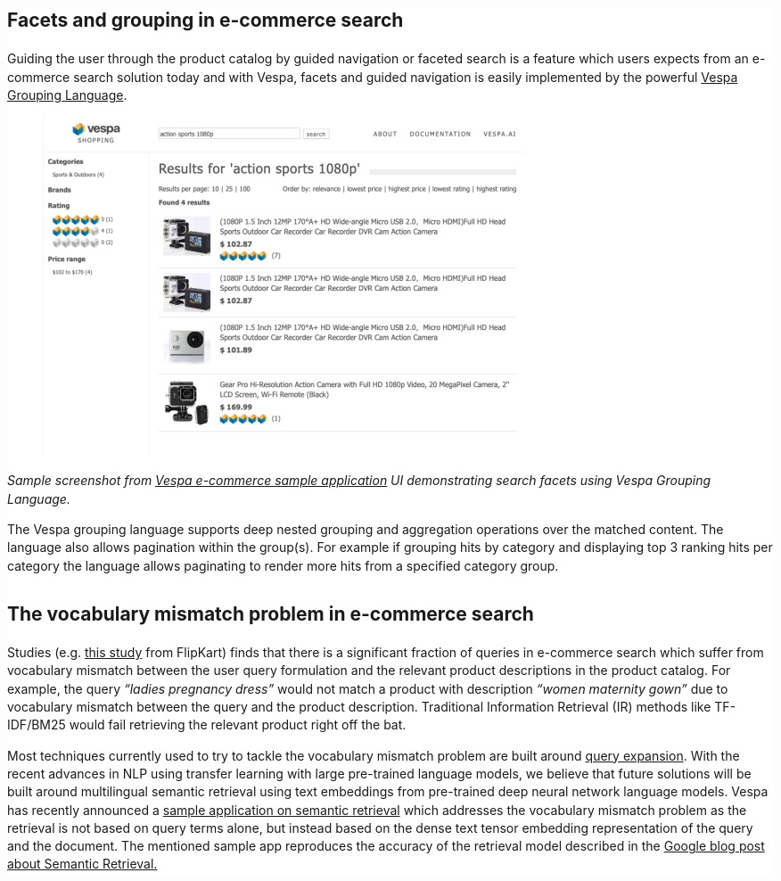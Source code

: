 ## Facets and grouping in e-commerce search

Guiding the user through the product catalog by guided navigation or faceted search is a feature which users expects from an e-commerce search solution today and with Vespa, facets and guided navigation is easily implemented by the powerful [Vespa Grouping Language](https://docs.vespa.ai/en/grouping.html).

<figure data-orig-width="919" data-orig-height="645" class="tmblr-full"><img src="/assets/2019-11-29-e-commerce-search-and-recommendation-with-vespaai/f5d5f1b39915053f5ec3cfc4ab888e7e667d4d20.png" data-orig-width="919" data-orig-height="645"></figure>

_Sample screenshot from [Vespa e-commerce sample application](https://github.com/vespa-engine/sample-apps/tree/master/use-case-shopping) UI demonstrating search facets using Vespa Grouping Language._

The Vespa grouping language supports deep nested grouping and aggregation operations over the matched content. The language also allows pagination within the group(s). For example if grouping hits by category and displaying top 3 ranking hits per category the language allows paginating to render more hits from a specified category group.

## The vocabulary mismatch problem in e-commerce search

Studies (e.g. [this study](https://dl.acm.org/citation.cfm?id=3331323) from FlipKart) finds that there is a significant fraction of queries in e-commerce search which suffer from vocabulary mismatch between the user query formulation and the relevant product descriptions in the product catalog. For example, the query _“ladies pregnancy dress”_ would not match a product with description _“women maternity gown”_ due to vocabulary mismatch between the query and the product description. Traditional Information Retrieval (IR) methods like TF-IDF/BM25 would fail retrieving the relevant product right off the bat.

Most techniques currently used to try to tackle the vocabulary mismatch problem are built around [query expansion](https://en.wikipedia.org/wiki/Query_expansion). With the recent advances in NLP using transfer learning with large pre-trained language models, we believe that future solutions will be built around multilingual semantic retrieval using text embeddings from pre-trained deep neural network language models. Vespa has recently announced a [sample application on semantic retrieval](https://docs.vespa.ai/en/semantic-qa-retrieval.html) which addresses the vocabulary mismatch problem as the retrieval is not based on query terms alone, but instead based on the dense text tensor embedding representation of the query and the document. The mentioned sample app reproduces the accuracy of the retrieval model described in the [Google blog post about Semantic Retrieval.](https://ai.googleblog.com/2019/07/multilingual-universal-sentence-encoder.html)
